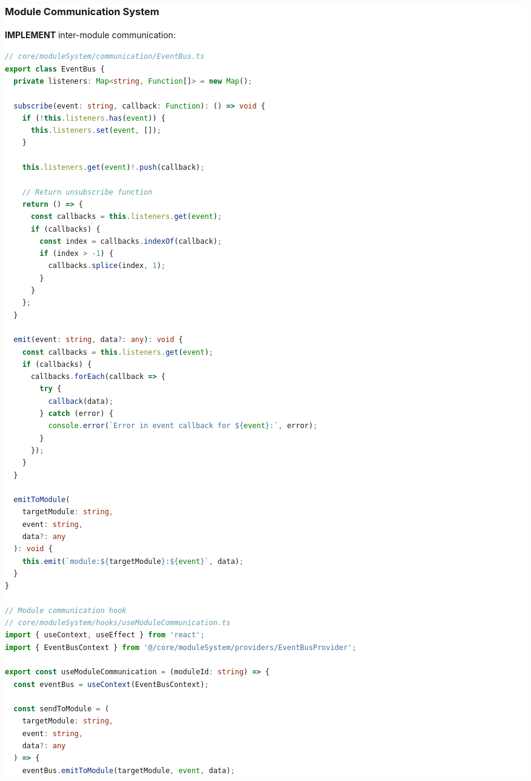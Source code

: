 ### Module Communication System

**IMPLEMENT** inter-module communication:

```typescript
// core/moduleSystem/communication/EventBus.ts
export class EventBus {
  private listeners: Map<string, Function[]> = new Map();

  subscribe(event: string, callback: Function): () => void {
    if (!this.listeners.has(event)) {
      this.listeners.set(event, []);
    }
    
    this.listeners.get(event)!.push(callback);
    
    // Return unsubscribe function
    return () => {
      const callbacks = this.listeners.get(event);
      if (callbacks) {
        const index = callbacks.indexOf(callback);
        if (index > -1) {
          callbacks.splice(index, 1);
        }
      }
    };
  }

  emit(event: string, data?: any): void {
    const callbacks = this.listeners.get(event);
    if (callbacks) {
      callbacks.forEach(callback => {
        try {
          callback(data);
        } catch (error) {
          console.error(`Error in event callback for ${event}:`, error);
        }
      });
    }
  }

  emitToModule(
    targetModule: string, 
    event: string, 
    data?: any
  ): void {
    this.emit(`module:${targetModule}:${event}`, data);
  }
}

// Module communication hook
// core/moduleSystem/hooks/useModuleCommunication.ts
import { useContext, useEffect } from 'react';
import { EventBusContext } from '@/core/moduleSystem/providers/EventBusProvider';

export const useModuleCommunication = (moduleId: string) => {
  const eventBus = useContext(EventBusContext);

  const sendToModule = (
    targetModule: string, 
    event: string, 
    data?: any
  ) => {
    eventBus.emitToModule(targetModule, event, data);
```
